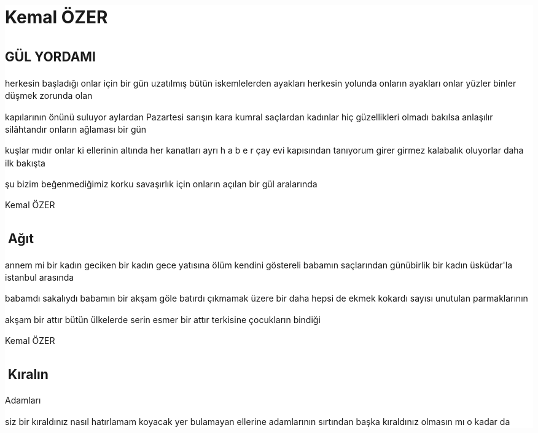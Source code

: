 # Kemal ÖZER

## GÜL YORDAMI

herkesin başladığı onlar için bir gün
uzatılmış bütün iskemlelerden ayakları
herkesin yolunda onların ayakları
onlar yüzler binler düşmek zorunda olan

kapılarının önünü suluyor aylardan Pazartesi
sarışın kara kumral saçlardan kadınlar
hiç güzellikleri olmadı bakılsa anlaşılır
silâhtandır onların ağlaması bir gün

kuşlar mıdır onlar ki ellerinin altında
          her kanatları ayrı   h a b e r
çay evi kapısından tanıyorum girer girmez
kalabalık oluyorlar daha ilk bakışta

şu bizim beğenmediğimiz korku
savaşırlık için onların açılan bir gül aralarında

Kemal ÖZER

##  Ağıt

annem mi bir kadın
geciken bir kadın gece yatısına
ölüm kendini göstereli babamın saçlarından
günübirlik bir kadın
üsküdar'la istanbul arasında

babamdı sakalıydı babamın
bir akşam göle batırdı
çıkmamak üzere bir daha
hepsi de ekmek kokardı
sayısı unutulan parmaklarının

akşam bir attır bütün ülkelerde
serin esmer bir attır
terkisine çocukların bindiği

Kemal ÖZER

##  Kıralın
Adamları

siz  bir kıraldınız nasıl hatırlamam
koyacak yer bulamayan ellerine
adamlarının sırtından başka
kıraldınız olmasın mı o kadar da

